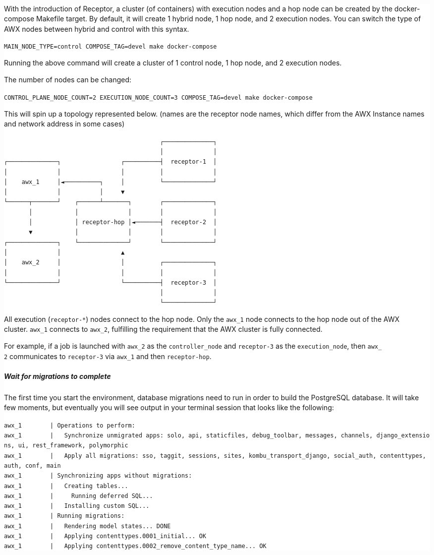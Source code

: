 With the introduction of Receptor, a cluster (of containers) with execution nodes and a hop node can be created by the docker-compose Makefile target. By default, it will create 1 hybrid node, 1 hop node, and 2 execution nodes. You can switch the type of AWX nodes between hybrid and control with this syntax.

```
MAIN_NODE_TYPE=control COMPOSE_TAG=devel make docker-compose
```

Running the above command will create a cluster of 1 control node, 1 hop node, and 2 execution nodes.

The number of nodes can be changed:

```
CONTROL_PLANE_NODE_COUNT=2 EXECUTION_NODE_COUNT=3 COMPOSE_TAG=devel make docker-compose
```

This will spin up a topology represented below. (names are the receptor node names, which differ from the AWX Instance names and network address in some cases)

```
                                            ┌──────────────┐
                                            │              │
┌──────────────┐                 ┌──────────┤  receptor-1  │
│              │                 │          │              │
│    awx_1     │◄──────────┐     │          └──────────────┘
│              │           │     ▼
└──────┬───────┘    ┌──────┴───────┐        ┌──────────────┐
       │            │              │        │              │
       │            │ receptor-hop │◄───────┤  receptor-2  │
       ▼            │              │        │              │
┌──────────────┐    └──────────────┘        └──────────────┘
│              │                 ▲
│    awx_2     │                 │          ┌──────────────┐
│              │                 │          │              │
└──────────────┘                 └──────────┤  receptor-3  │
                                            │              │
                                            └──────────────┘
```

All execution (`receptor-*`) nodes connect to the hop node. Only the `awx_1` node connects to the hop node out of the AWX cluster. `awx_1` connects to `awx_2`, fulfilling the requirement that the AWX cluster is fully connected.

For example, if a job is launched with `awx_2` as the `controller_node` and `receptor-3` as the `execution_node`, then `awx_2` communicates to `receptor-3` via `awx_1` and then `receptor-hop`.

##### [](https://github.com/ansible/awx/blob/devel/tools/docker-compose/README.md#wait-for-migrations-to-complete)Wait for migrations to complete

The first time you start the environment, database migrations need to run in order to build the PostgreSQL database. It will take few moments, but eventually you will see output in your terminal session that looks like the following:

```shell
awx_1        | Operations to perform:
awx_1        |   Synchronize unmigrated apps: solo, api, staticfiles, debug_toolbar, messages, channels, django_extensions, ui, rest_framework, polymorphic
awx_1        |   Apply all migrations: sso, taggit, sessions, sites, kombu_transport_django, social_auth, contenttypes, auth, conf, main
awx_1        | Synchronizing apps without migrations:
awx_1        |   Creating tables...
awx_1        |     Running deferred SQL...
awx_1        |   Installing custom SQL...
awx_1        | Running migrations:
awx_1        |   Rendering model states... DONE
awx_1        |   Applying contenttypes.0001_initial... OK
awx_1        |   Applying contenttypes.0002_remove_content_type_name... OK
```